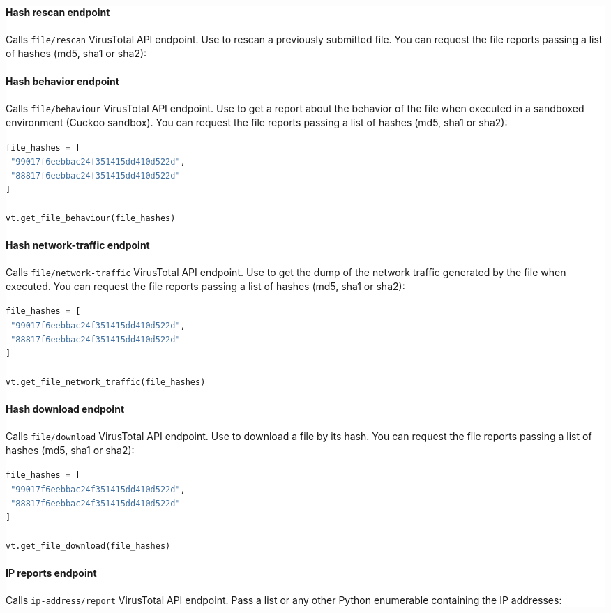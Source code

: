 ```
```

#### Hash rescan endpoint

Calls `file/rescan` VirusTotal API endpoint. Use to rescan a previously submitted file.
You can request the file reports passing a list of hashes (md5, sha1 or sha2):

#### Hash behavior endpoint

Calls `file/behaviour` VirusTotal API endpoint. Use to get a report about the behavior of the file when executed in a sandboxed environment (Cuckoo sandbox).
You can request the file reports passing a list of hashes (md5, sha1 or sha2):

```python
file_hashes = [
 "99017f6eebbac24f351415dd410d522d",
 "88817f6eebbac24f351415dd410d522d"
]

vt.get_file_behaviour(file_hashes)
```

#### Hash network-traffic endpoint

Calls `file/network-traffic` VirusTotal API endpoint. Use to get the dump of the network traffic generated by the file when executed.
You can request the file reports passing a list of hashes (md5, sha1 or sha2):

```python
file_hashes = [
 "99017f6eebbac24f351415dd410d522d",
 "88817f6eebbac24f351415dd410d522d"
]

vt.get_file_network_traffic(file_hashes)
```

#### Hash download endpoint

Calls `file/download` VirusTotal API endpoint. Use to download a file by its hash.
You can request the file reports passing a list of hashes (md5, sha1 or sha2):

```python
file_hashes = [
 "99017f6eebbac24f351415dd410d522d",
 "88817f6eebbac24f351415dd410d522d"
]

vt.get_file_download(file_hashes)
```

#### IP reports endpoint

Calls `ip-address/report` VirusTotal API endpoint.
Pass a list or any other Python enumerable containing the IP addresses:
